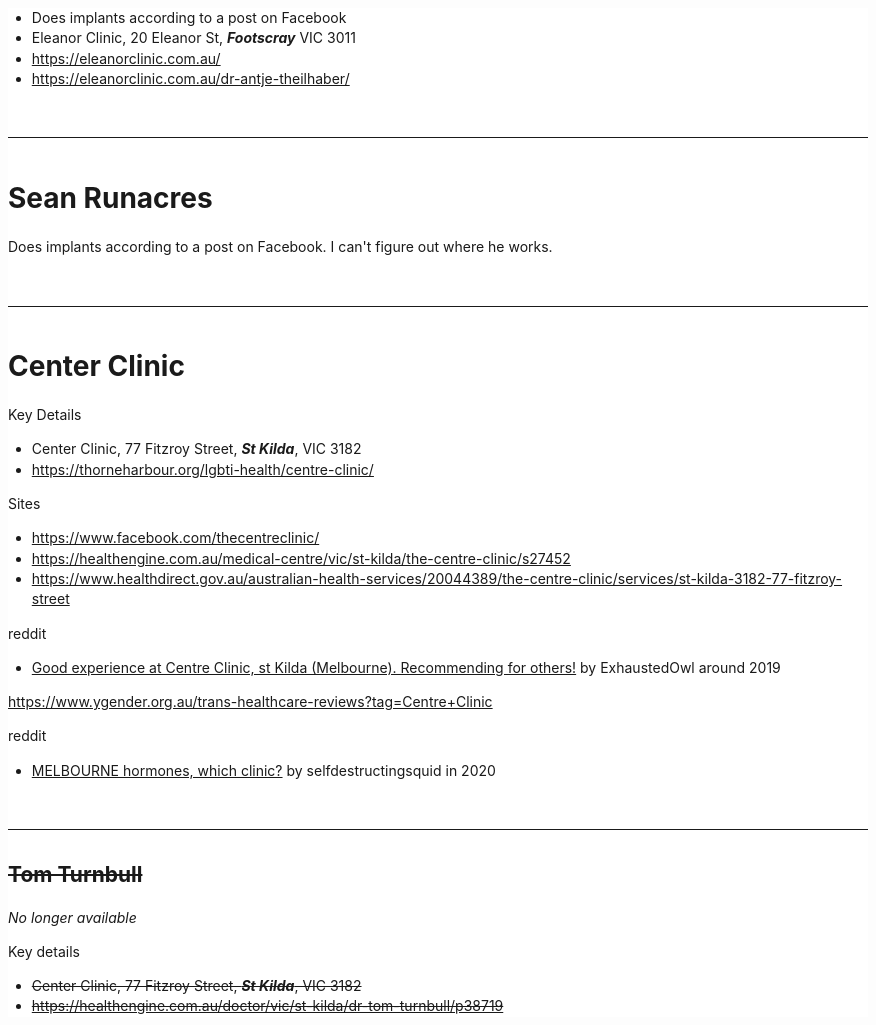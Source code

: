 * Does implants according to a post on Facebook
* Eleanor Clinic, 20 Eleanor St, ***Footscray*** VIC 3011
* https://eleanorclinic.com.au/
* https://eleanorclinic.com.au/dr-antje-theilhaber/

<br />

---

# Sean Runacres

Does implants according to a post on Facebook. I can't figure out where he works.

<br />

---

# Center Clinic

Key Details

* Center Clinic, 77 Fitzroy Street, ***St Kilda***, VIC 3182
* https://thorneharbour.org/lgbti-health/centre-clinic/

Sites

* https://www.facebook.com/thecentreclinic/
* https://healthengine.com.au/medical-centre/vic/st-kilda/the-centre-clinic/s27452
* https://www.healthdirect.gov.au/australian-health-services/20044389/the-centre-clinic/services/st-kilda-3182-77-fitzroy-street

reddit

* [Good experience at Centre Clinic, st Kilda (Melbourne). Recommending for others!](https://www.reddit.com/r/transgenderau/comments/9s7d1m/good_experience_at_centre_clinic_st_kilda/) by ExhaustedOwl around 2019

https://www.ygender.org.au/trans-healthcare-reviews?tag=Centre+Clinic

reddit

* [MELBOURNE hormones, which clinic?](https://www.reddit.com/r/transgenderau/comments/et5hbx/melbourne_hormones_which_clinic/) by selfdestructingsquid in 2020

<br />

---

## ~~Tom Turnbull~~

*No longer available*

Key details

* ~~Center Clinic, 77 Fitzroy Street, ***St Kilda***, VIC 3182~~
* ~~https://healthengine.com.au/doctor/vic/st-kilda/dr-tom-turnbull/p38719~~
